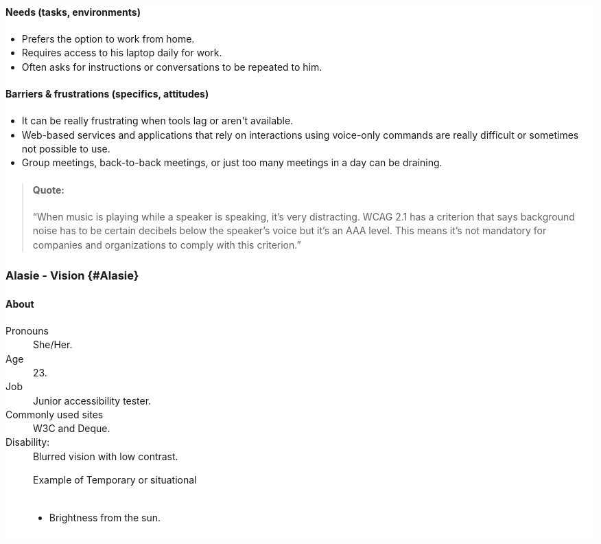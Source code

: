 #### <i class="fas fa-notes-medical" aria-hidden="true"></i> Needs (tasks, environments)

- Prefers the option to work from home.
- Requires access to his laptop daily for work.
- Often asks for instructions or conversations to be repeated to him.
</div>
<div class="col-md-6">

#### <i class="fas fa-hand-paper" aria-hidden="true"></i> Barriers & frustrations (specifics, attitudes)

- It can be really frustrating when tools lag or aren't available.
- Web-based services and applications that rely on interactions using voice-only commands are really difficult or sometimes not possible to use.
- Group meetings, back-to-back meetings, or just too many meetings in a day can be draining.

</div>
</div>

<div class="row">
<div class="col-md-12">

> #### <i class="fas fa-quote-left" aria-hidden="true"></i> Quote:
>
> “When music is playing while a speaker is speaking, it’s very distracting. WCAG 2.1 has a criterion that says background noise has to be certain decibels below the speaker’s voice but it’s an AAA level. This means it’s not mandatory for companies and organizations to comply with this criterion.”

</div>
</div>
</div>

### Alasie - Vision {#Alasie}

<div class="row">

<div class="col-md-6">

#### <i class="far fa-address-card" aria-hidden="true" ></i> About

<dl>
<dt> Pronouns </dt>
<dd>She/Her.</dd>
<dt> Age </dt>
<dd> 23.</dd>
<dt> Job </dt>
<dd> Junior accessibility tester.</dd>
<dt> Commonly used sites
</dt>
<dd> W3C and Deque.</dd>
<dt> Disability: </dt>
<dd> Blurred vision with low contrast.
<p> Example of Temporary or situational </p>
<ul>
    <li>Brightness from the sun.</li>
  </ul>
</dd>
</dl>
</div>
</div>
<div class="row">
<div class="col-md-6">

